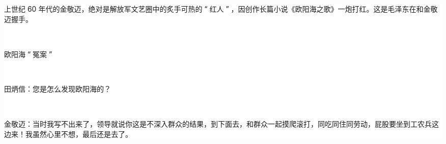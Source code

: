   <span class="s1">
   上世纪
  </span>
  <span class="s2">
   60
  </span>
  <span class="s1">
   年代的金敬迈，绝对是解放军文艺圈中的炙手可热的
  </span>
  <span class="s2">
   “
  </span>
  <span class="s1">
   红人
  </span>
  <span class="s2">
   ”
  </span>
  <span class="s1">
   ，因创作长篇小说《欧阳海之歌》一炮打红。这是毛泽东在和金敬迈握手。
  </span>
 </p>
 <p class="p1">
  <span class="s1">
  </span>
  <br/>
 </p>
 <p class="p2">
  <span class="s1">
   欧阳海
  </span>
  <span class="s2">
   “
  </span>
  <span class="s1">
   冤案
  </span>
  <span class="s2">
   ”
  </span>
 </p>
 <p class="p1">
  <span class="s1">
  </span>
  <br/>
 </p>
 <p class="p2">
  <span class="s1">
   田炳信：您是怎么发现欧阳海的？
  </span>
 </p>
 <p class="p1">
  <span class="s1">
  </span>
  <br/>
 </p>
 <p class="p2">
  <span class="s1">
   金敬迈：当时我写不出来了，领导就说你这是不深入群众的结果，到下面去，和群众一起摸爬滚打，同吃同住同劳动，屁股要坐到工农兵这边来！我虽然心里不想，最后还是去了。
  </span>
 </p>
 <p class="p1">
  <span class="s1">
  </span>